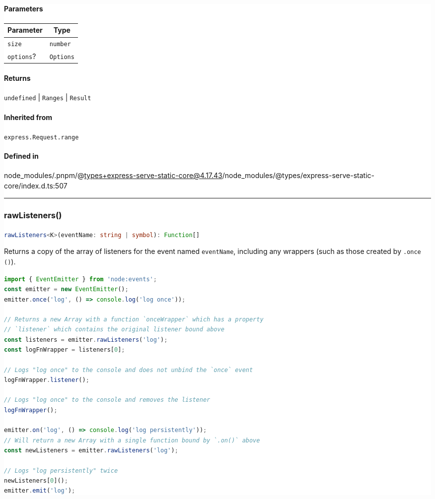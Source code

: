 #### Parameters

| Parameter | Type |
| ------ | ------ |
| `size` | `number` |
| `options`? | `Options` |

#### Returns

`undefined` \| `Ranges` \| `Result`

#### Inherited from

`express.Request.range`

#### Defined in

node\_modules/.pnpm/@types+express-serve-static-core@4.17.43/node\_modules/@types/express-serve-static-core/index.d.ts:507

***

### rawListeners()

```ts
rawListeners<K>(eventName: string | symbol): Function[]
```

Returns a copy of the array of listeners for the event named `eventName`,
including any wrappers (such as those created by `.once()`).

```js
import { EventEmitter } from 'node:events';
const emitter = new EventEmitter();
emitter.once('log', () => console.log('log once'));

// Returns a new Array with a function `onceWrapper` which has a property
// `listener` which contains the original listener bound above
const listeners = emitter.rawListeners('log');
const logFnWrapper = listeners[0];

// Logs "log once" to the console and does not unbind the `once` event
logFnWrapper.listener();

// Logs "log once" to the console and removes the listener
logFnWrapper();

emitter.on('log', () => console.log('log persistently'));
// Will return a new Array with a single function bound by `.on()` above
const newListeners = emitter.rawListeners('log');

// Logs "log persistently" twice
newListeners[0]();
emitter.emit('log');
```
